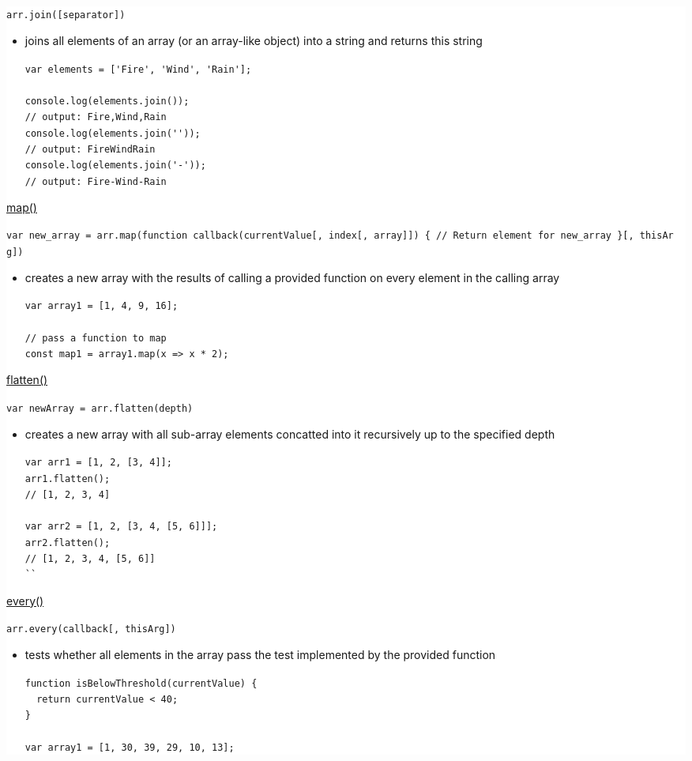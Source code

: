`arr.join([separator])`
- joins all elements of an array (or an array-like object) into a string and returns this string
    ```
    var elements = ['Fire', 'Wind', 'Rain'];

    console.log(elements.join());
    // output: Fire,Wind,Rain
    console.log(elements.join(''));
    // output: FireWindRain
    console.log(elements.join('-'));
    // output: Fire-Wind-Rain
    ```
[map()](https://developer.mozilla.org/en-US/docs/Web/JavaScript/Reference/Global_Objects/Array/map)

`
var new_array = arr.map(function callback(currentValue[, index[, array]]) {
     // Return element for new_array
 }[, thisArg])
`
- creates a new array with the results of calling a provided function on every element in the calling array
    ```
    var array1 = [1, 4, 9, 16];

    // pass a function to map
    const map1 = array1.map(x => x * 2);
    ```
[flatten()](https://developer.mozilla.org/en-US/docs/Web/JavaScript/Reference/Global_Objects/Array/flatten)

`var newArray = arr.flatten(depth)`
- creates a new array with all sub-array elements concatted into it recursively up to the specified depth
    ```
    var arr1 = [1, 2, [3, 4]];
    arr1.flatten();
    // [1, 2, 3, 4]

    var arr2 = [1, 2, [3, 4, [5, 6]]];
    arr2.flatten();
    // [1, 2, 3, 4, [5, 6]]
    ``

[every()](https://developer.mozilla.org/en-US/docs/Web/JavaScript/Reference/Global_Objects/Array/every)

`arr.every(callback[, thisArg])`
- tests whether all elements in the array pass the test implemented by the provided function
    ```
    function isBelowThreshold(currentValue) {
      return currentValue < 40;
    }

    var array1 = [1, 30, 39, 29, 10, 13];

